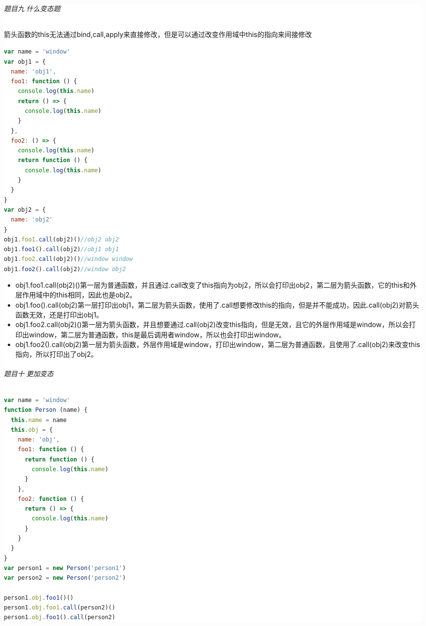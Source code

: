 ###### 题目九  什么变态题

箭头函数的this无法通过bind,call,apply来直接修改，但是可以通过改变作用域中this的指向来间接修改

```javascript
var name = 'window'
var obj1 = {
  name: 'obj1',
  foo1: function () {
    console.log(this.name)
    return () => {
      console.log(this.name)
    }
  },
  foo2: () => {
    console.log(this.name)
    return function () {
      console.log(this.name)
    }
  }
}
var obj2 = {
  name: 'obj2'
}
obj1.foo1.call(obj2)()//obj2 obj2
obj1.foo1().call(obj2)//obj1 obj1
obj1.foo2.call(obj2)()//window window
obj1.foo2().call(obj2)//window obj2

```

* obj1.foo1.call(obj2)()第一层为普通函数，并且通过.call改变了this指向为obj2，所以会打印出obj2，第二层为箭头函数，它的this和外层作用域中的this相同，因此也是obj2。
* obj1.foo().call(obj2)第一层打印出obj1，第二层为箭头函数，使用了.call想要修改this的指向，但是并不能成功，因此.call(obj2)对箭头函数无效，还是打印出obj1。
* obj1.foo2.call(obj2)()第一层为箭头函数，并且想要通过.call(obj2)改变this指向，但是无效，且它的外层作用域是window，所以会打印出window，第二层为普通函数，this是最后调用者window，所以也会打印出window。
* obj1.foo2().call(obj2)第一层为箭头函数，外层作用域是window，打印出window，第二层为普通函数，且使用了.call(obj2)来改变this指向，所以打印出了obj2。

###### 题目十  更加变态

```javascript
var name = 'window'
function Person (name) {
  this.name = name
  this.obj = {
    name: 'obj',
    foo1: function () {
      return function () {
        console.log(this.name)
      }
    },
    foo2: function () {
      return () => {
        console.log(this.name)
      }
    }
  }
}
var person1 = new Person('person1')
var person2 = new Person('person2')

person1.obj.foo1()()
person1.obj.foo1.call(person2)()
person1.obj.foo1().call(person2)
```